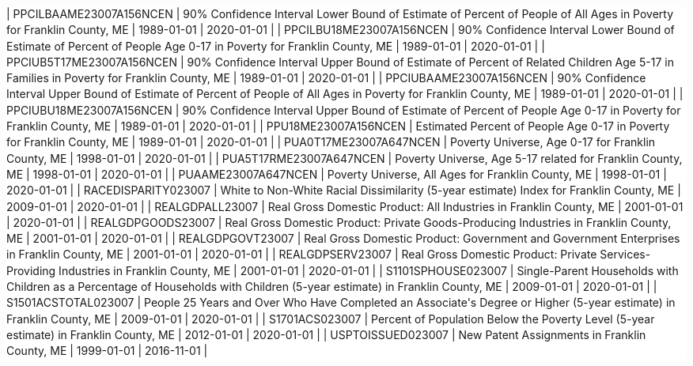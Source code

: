 | PPCILBAAME23007A156NCEN   | 90% Confidence Interval Lower Bound of Estimate of Percent of People of All Ages in Poverty for Franklin County, ME                                                          | 1989-01-01          | 2020-01-01        |
| PPCILBU18ME23007A156NCEN  | 90% Confidence Interval Lower Bound of Estimate of Percent of People Age 0-17 in Poverty for Franklin County, ME                                                             | 1989-01-01          | 2020-01-01        |
| PPCIUB5T17ME23007A156NCEN | 90% Confidence Interval Upper Bound of Estimate of Percent of Related Children Age 5-17 in Families in Poverty for Franklin County, ME                                       | 1989-01-01          | 2020-01-01        |
| PPCIUBAAME23007A156NCEN   | 90% Confidence Interval Upper Bound of Estimate of Percent of People of All Ages in Poverty for Franklin County, ME                                                          | 1989-01-01          | 2020-01-01        |
| PPCIUBU18ME23007A156NCEN  | 90% Confidence Interval Upper Bound of Estimate of Percent of People Age 0-17 in Poverty for Franklin County, ME                                                             | 1989-01-01          | 2020-01-01        |
| PPU18ME23007A156NCEN      | Estimated Percent of People Age 0-17 in Poverty for Franklin County, ME                                                                                                      | 1989-01-01          | 2020-01-01        |
| PUA0T17ME23007A647NCEN    | Poverty Universe, Age 0-17 for Franklin County, ME                                                                                                                           | 1998-01-01          | 2020-01-01        |
| PUA5T17RME23007A647NCEN   | Poverty Universe, Age 5-17 related for Franklin County, ME                                                                                                                   | 1998-01-01          | 2020-01-01        |
| PUAAME23007A647NCEN       | Poverty Universe, All Ages for Franklin County, ME                                                                                                                           | 1998-01-01          | 2020-01-01        |
| RACEDISPARITY023007       | White to Non-White Racial Dissimilarity (5-year estimate) Index for Franklin County, ME                                                                                      | 2009-01-01          | 2020-01-01        |
| REALGDPALL23007           | Real Gross Domestic Product: All Industries in Franklin County, ME                                                                                                           | 2001-01-01          | 2020-01-01        |
| REALGDPGOODS23007         | Real Gross Domestic Product: Private Goods-Producing Industries in Franklin County, ME                                                                                       | 2001-01-01          | 2020-01-01        |
| REALGDPGOVT23007          | Real Gross Domestic Product: Government and Government Enterprises in Franklin County, ME                                                                                    | 2001-01-01          | 2020-01-01        |
| REALGDPSERV23007          | Real Gross Domestic Product: Private Services-Providing Industries in Franklin County, ME                                                                                    | 2001-01-01          | 2020-01-01        |
| S1101SPHOUSE023007        | Single-Parent Households with Children as a Percentage of Households with Children (5-year estimate) in Franklin County, ME                                                  | 2009-01-01          | 2020-01-01        |
| S1501ACSTOTAL023007       | People 25 Years and Over Who Have Completed an Associate's Degree or Higher (5-year estimate) in Franklin County, ME                                                         | 2009-01-01          | 2020-01-01        |
| S1701ACS023007            | Percent of Population Below the Poverty Level (5-year estimate) in Franklin County, ME                                                                                       | 2012-01-01          | 2020-01-01        |
| USPTOISSUED023007         | New Patent Assignments in Franklin County, ME                                                                                                                                | 1999-01-01          | 2016-11-01        |